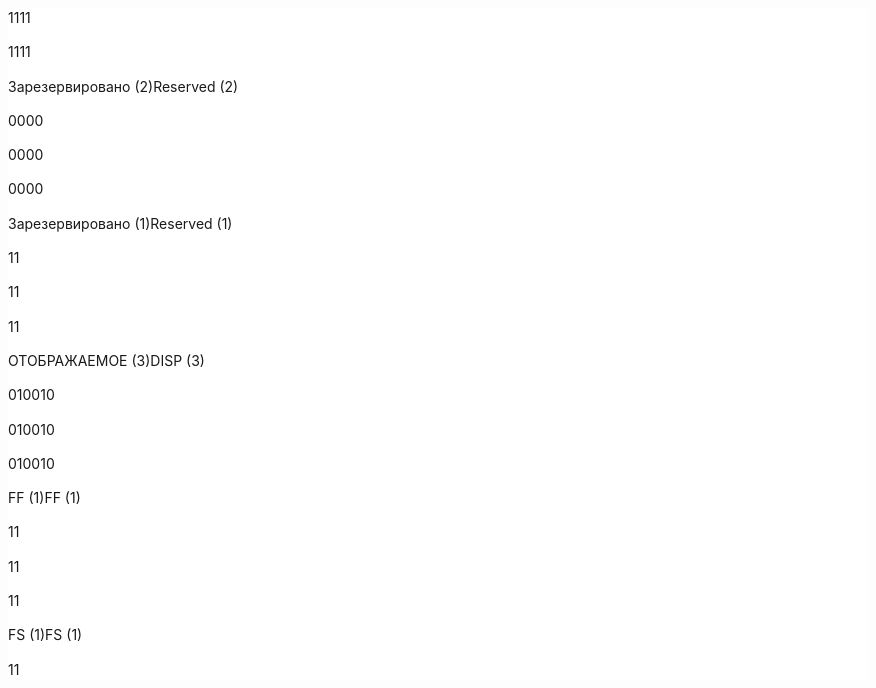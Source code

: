 <span data-ttu-id="79d6f-312">11</span><span class="sxs-lookup"><span data-stu-id="79d6f-312">11</span></span>

<span data-ttu-id="79d6f-313">11</span><span class="sxs-lookup"><span data-stu-id="79d6f-313">11</span></span>

<span data-ttu-id="79d6f-314">Зарезервировано (2)</span><span class="sxs-lookup"><span data-stu-id="79d6f-314">Reserved (2)</span></span>

<span data-ttu-id="79d6f-315">00</span><span class="sxs-lookup"><span data-stu-id="79d6f-315">00</span></span>

<span data-ttu-id="79d6f-316">00</span><span class="sxs-lookup"><span data-stu-id="79d6f-316">00</span></span>

<span data-ttu-id="79d6f-317">00</span><span class="sxs-lookup"><span data-stu-id="79d6f-317">00</span></span>

<span data-ttu-id="79d6f-318">Зарезервировано (1)</span><span class="sxs-lookup"><span data-stu-id="79d6f-318">Reserved (1)</span></span>

<span data-ttu-id="79d6f-319">1</span><span class="sxs-lookup"><span data-stu-id="79d6f-319">1</span></span>

<span data-ttu-id="79d6f-320">1</span><span class="sxs-lookup"><span data-stu-id="79d6f-320">1</span></span>

<span data-ttu-id="79d6f-321">1</span><span class="sxs-lookup"><span data-stu-id="79d6f-321">1</span></span>

<span data-ttu-id="79d6f-322">ОТОБРАЖАЕМОЕ (3)</span><span class="sxs-lookup"><span data-stu-id="79d6f-322">DISP (3)</span></span>

<span data-ttu-id="79d6f-323">010</span><span class="sxs-lookup"><span data-stu-id="79d6f-323">010</span></span>

<span data-ttu-id="79d6f-324">010</span><span class="sxs-lookup"><span data-stu-id="79d6f-324">010</span></span>

<span data-ttu-id="79d6f-325">010</span><span class="sxs-lookup"><span data-stu-id="79d6f-325">010</span></span>

<span data-ttu-id="79d6f-326">FF (1)</span><span class="sxs-lookup"><span data-stu-id="79d6f-326">FF (1)</span></span>

<span data-ttu-id="79d6f-327">1</span><span class="sxs-lookup"><span data-stu-id="79d6f-327">1</span></span>

<span data-ttu-id="79d6f-328">1</span><span class="sxs-lookup"><span data-stu-id="79d6f-328">1</span></span>

<span data-ttu-id="79d6f-329">1</span><span class="sxs-lookup"><span data-stu-id="79d6f-329">1</span></span>

<span data-ttu-id="79d6f-330">FS (1)</span><span class="sxs-lookup"><span data-stu-id="79d6f-330">FS (1)</span></span>

<span data-ttu-id="79d6f-331">1</span><span class="sxs-lookup"><span data-stu-id="79d6f-331">1</span></span>

